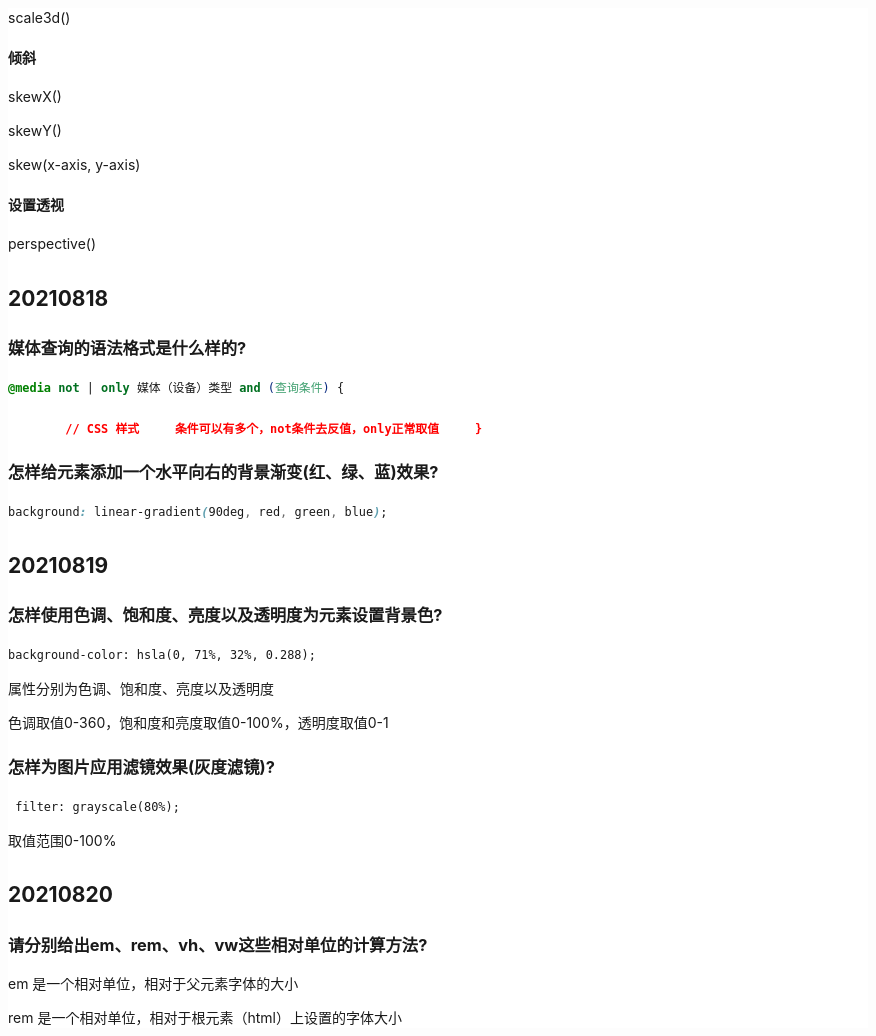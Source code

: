 scale3d()

#### 倾斜

skewX()

skewY()

skew(x-axis, y-axis)

#### 设置透视

perspective()

## 20210818

### 媒体查询的语法格式是什么样的?

```css
@media not | only 媒体（设备）类型 and (查询条件) {

​        // CSS 样式     条件可以有多个，not条件去反值，only正常取值     }
```



### 怎样给元素添加一个水平向右的背景渐变(红、绿、蓝)效果?

```css
background: linear-gradient(90deg, red, green, blue);
```

## 20210819

### 怎样使用色调、饱和度、亮度以及透明度为元素设置背景色?

 `background-color: hsla(0, 71%, 32%, 0.288);`

属性分别为色调、饱和度、亮度以及透明度

色调取值0-360，饱和度和亮度取值0-100%，透明度取值0-1

### 怎样为图片应用滤镜效果(灰度滤镜)?

` filter: grayscale(80%);`

取值范围0-100% 

## 20210820

### 请分别给出em、rem、vh、vw这些相对单位的计算方法?

em 是一个相对单位，相对于父元素字体的大小

rem 是一个相对单位，相对于根元素（html）上设置的字体大小
